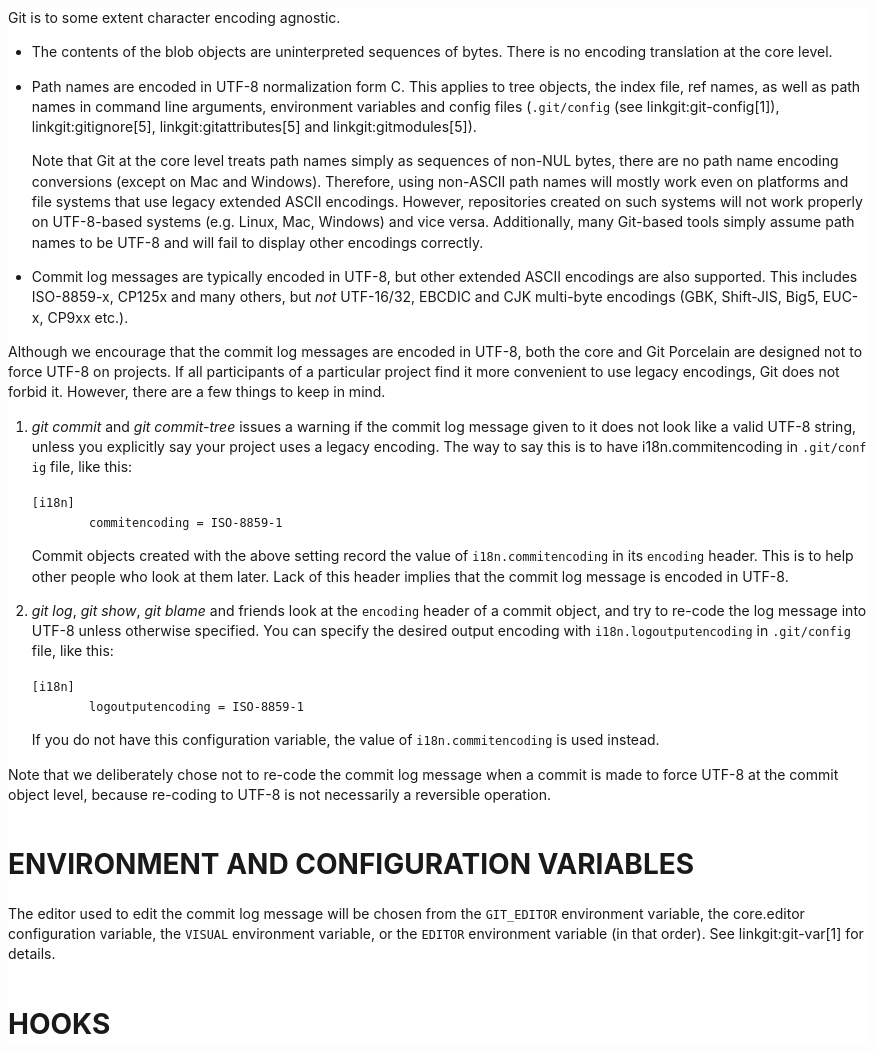 Git is to some extent character encoding agnostic.

-   The contents of the blob objects are uninterpreted sequences of bytes. There is no encoding translation at the core level.

-   Path names are encoded in UTF-8 normalization form C. This applies to tree objects, the index file, ref names, as well as path names in command line arguments, environment variables and config files (`.git/config` (see linkgit:git-config\[1\]), linkgit:gitignore\[5\], linkgit:gitattributes\[5\] and linkgit:gitmodules\[5\]).

    Note that Git at the core level treats path names simply as sequences of non-NUL bytes, there are no path name encoding conversions (except on Mac and Windows). Therefore, using non-ASCII path names will mostly work even on platforms and file systems that use legacy extended ASCII encodings. However, repositories created on such systems will not work properly on UTF-8-based systems (e.g. Linux, Mac, Windows) and vice versa. Additionally, many Git-based tools simply assume path names to be UTF-8 and will fail to display other encodings correctly.

-   Commit log messages are typically encoded in UTF-8, but other extended ASCII encodings are also supported. This includes ISO-8859-x, CP125x and many others, but *not* UTF-16/32, EBCDIC and CJK multi-byte encodings (GBK, Shift-JIS, Big5, EUC-x, CP9xx etc.).

Although we encourage that the commit log messages are encoded in UTF-8, both the core and Git Porcelain are designed not to force UTF-8 on projects. If all participants of a particular project find it more convenient to use legacy encodings, Git does not forbid it. However, there are a few things to keep in mind.

1.  *git commit* and *git commit-tree* issues a warning if the commit log message given to it does not look like a valid UTF-8 string, unless you explicitly say your project uses a legacy encoding. The way to say this is to have i18n.commitencoding in `.git/config` file, like this:

        [i18n]
                commitencoding = ISO-8859-1

    Commit objects created with the above setting record the value of `i18n.commitencoding` in its `encoding` header. This is to help other people who look at them later. Lack of this header implies that the commit log message is encoded in UTF-8.

2.  *git log*, *git show*, *git blame* and friends look at the `encoding` header of a commit object, and try to re-code the log message into UTF-8 unless otherwise specified. You can specify the desired output encoding with `i18n.logoutputencoding` in `.git/config` file, like this:

        [i18n]
                logoutputencoding = ISO-8859-1

    If you do not have this configuration variable, the value of `i18n.commitencoding` is used instead.

Note that we deliberately chose not to re-code the commit log message when a commit is made to force UTF-8 at the commit object level, because re-coding to UTF-8 is not necessarily a reversible operation.

ENVIRONMENT AND CONFIGURATION VARIABLES
=======================================

The editor used to edit the commit log message will be chosen from the `GIT_EDITOR` environment variable, the core.editor configuration variable, the `VISUAL` environment variable, or the `EDITOR` environment variable (in that order). See linkgit:git-var\[1\] for details.

HOOKS
=====

